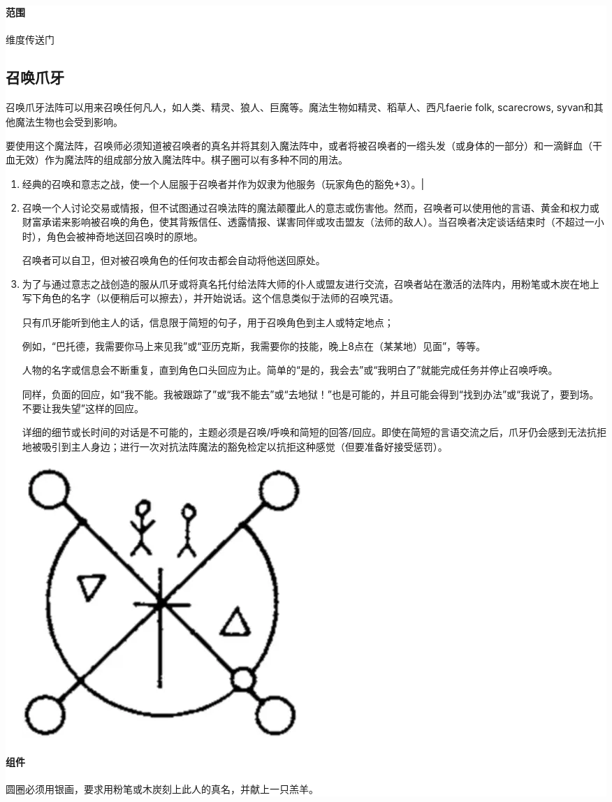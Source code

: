 #### 范围

维度传送门

## 召唤爪牙

召唤爪牙法阵可以用来召唤任何凡人，如人类、精灵、狼人、巨魔等。魔法生物如精灵、稻草人、西凡faerie folk, scarecrows, syvan和其他魔法生物也会受到影响。

要使用这个魔法阵，召唤师必须知道被召唤者的真名并将其刻入魔法阵中，或者将被召唤者的一绺头发（或身体的一部分）和一滴鲜血（干血无效）作为魔法阵的组成部分放入魔法阵中。棋子圈可以有多种不同的用法。

1. 经典的召唤和意志之战，使一个人屈服于召唤者并作为奴隶为他服务（玩家角色的豁免+3）。|

2. 召唤一个人讨论交易或情报，但不试图通过召唤法阵的魔法颠覆此人的意志或伤害他。然而，召唤者可以使用他的言语、黄金和权力或财富承诺来影响被召唤的角色，使其背叛信任、透露情报、谋害同伴或攻击盟友（法师的敌人）。当召唤者决定谈话结束时（不超过一小时），角色会被神奇地送回召唤时的原地。

    召唤者可以自卫，但对被召唤角色的任何攻击都会自动将他送回原处。

3. 为了与通过意志之战创造的服从爪牙或将真名托付给法阵大师的仆人或盟友进行交流，召唤者站在激活的法阵内，用粉笔或木炭在地上写下角色的名字（以便稍后可以擦去），并开始说话。这个信息类似于法师的召唤咒语。

    只有爪牙能听到他主人的话，信息限于简短的句子，用于召唤角色到主人或特定地点；

    例如，“巴托德，我需要你马上来见我”或“亚历克斯，我需要你的技能，晚上8点在（某某地）见面”，等等。

    人物的名字或信息会不断重复，直到角色口头回应为止。简单的“是的，我会去”或“我明白了”就能完成任务并停止召唤呼唤。
    
    同样，负面的回应，如“我不能。我被跟踪了”或“我不能去”或“去地狱！”也是可能的，并且可能会得到“找到办法”或“我说了，要到场。不要让我失望”这样的回应。
    
    详细的细节或长时间的对话是不可能的，主题必须是召唤/呼唤和简短的回答/回应。即使在简短的言语交流之后，爪牙仍会感到无法抗拒地被吸引到主人身边；进行一次对抗法阵魔法的豁免检定以抗拒这种感觉（但要准备好接受惩罚）。
    
    ![image-20240702172227892](./assets/image-20240702172227892.webp)

#### 组件

圆圈必须用银画，要求用粉笔或木炭刻上此人的真名，并献上一只羔羊。
